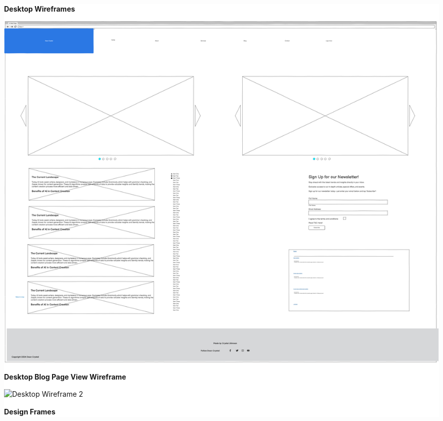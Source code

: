 **Desktop Wireframes**

![Desktop Wireframe 1](/documentation/images/wireframes/Desktop%20Wireframe.png)

**Desktop Blog Page View Wireframe**

![Desktop Wireframe 2](/documentation/images/wireframes/Blog%20Post%20Wireframe.png)

**Design Frames**

